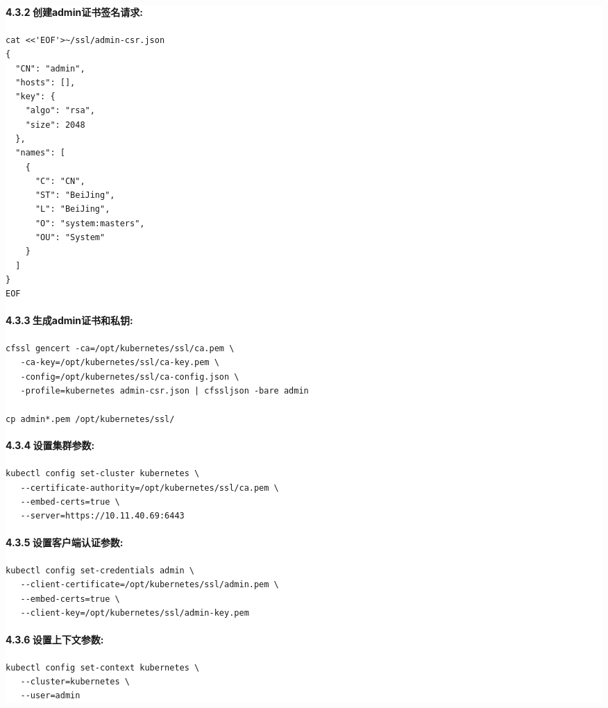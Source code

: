 #### 4.3.2 创建admin证书签名请求:
```
cat <<'EOF'>~/ssl/admin-csr.json
{
  "CN": "admin",
  "hosts": [],
  "key": {
    "algo": "rsa",
    "size": 2048
  },
  "names": [
    {
      "C": "CN",
      "ST": "BeiJing",
      "L": "BeiJing",
      "O": "system:masters",
      "OU": "System"
    }
  ]
}
EOF
```

#### 4.3.3 生成admin证书和私钥:
```
cfssl gencert -ca=/opt/kubernetes/ssl/ca.pem \
   -ca-key=/opt/kubernetes/ssl/ca-key.pem \
   -config=/opt/kubernetes/ssl/ca-config.json \
   -profile=kubernetes admin-csr.json | cfssljson -bare admin

cp admin*.pem /opt/kubernetes/ssl/
```

#### 4.3.4 设置集群参数:
```
kubectl config set-cluster kubernetes \
   --certificate-authority=/opt/kubernetes/ssl/ca.pem \
   --embed-certs=true \
   --server=https://10.11.40.69:6443
```

#### 4.3.5 设置客户端认证参数:
```
kubectl config set-credentials admin \
   --client-certificate=/opt/kubernetes/ssl/admin.pem \
   --embed-certs=true \
   --client-key=/opt/kubernetes/ssl/admin-key.pem
```

#### 4.3.6 设置上下文参数:
```
kubectl config set-context kubernetes \
   --cluster=kubernetes \
   --user=admin
```
